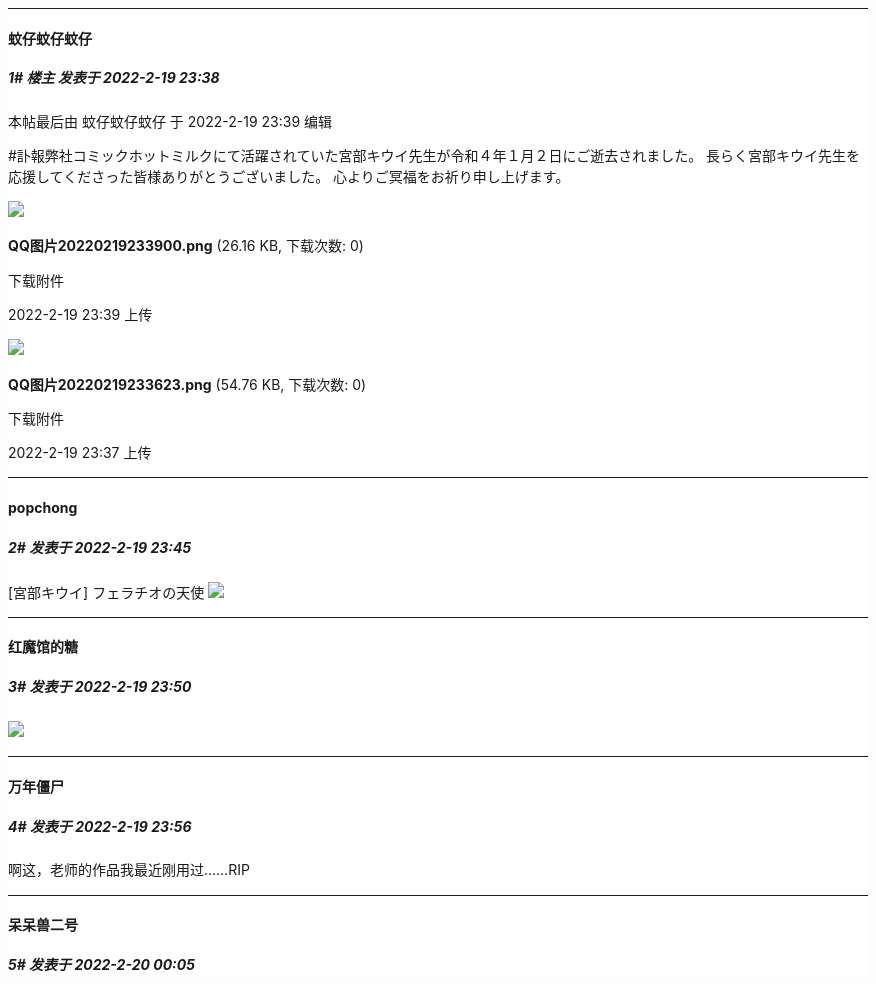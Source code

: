 

*****

####  蚊仔蚊仔蚊仔  
##### 1#       楼主       发表于 2022-2-19 23:38

 本帖最后由 蚊仔蚊仔蚊仔 于 2022-2-19 23:39 编辑 

#訃報弊社コミックホットミルクにて活躍されていた宮部キウイ先生が令和４年１月２日にご逝去されました。 長らく宮部キウイ先生を応援してくださった皆様ありがとうございました。 心よりご冥福をお祈り申し上げます。

<img src="https://img.saraba1st.com/forum/202202/19/233917lyn4wy5fdrf95f29.png" referrerpolicy="no-referrer">

<strong>QQ图片20220219233900.png</strong> (26.16 KB, 下载次数: 0)

下载附件

2022-2-19 23:39 上传

<img src="https://img.saraba1st.com/forum/202202/19/233742wd8cquwtupct4uqt.png" referrerpolicy="no-referrer">

<strong>QQ图片20220219233623.png</strong> (54.76 KB, 下载次数: 0)

下载附件

2022-2-19 23:37 上传

*****

####  popchong  
##### 2#       发表于 2022-2-19 23:45

[宮部キウイ] フェラチオの天使 
<img src="https://static.saraba1st.com/image/smiley/face2017/081.png" referrerpolicy="no-referrer">

*****

####  红魔馆的糖  
##### 3#       发表于 2022-2-19 23:50

<img src="https://static.saraba1st.com/image/smiley/face2017/132.png" referrerpolicy="no-referrer">

*****

####  万年僵尸  
##### 4#       发表于 2022-2-19 23:56

啊这，老师的作品我最近刚用过……RIP

*****

####  呆呆兽二号  
##### 5#       发表于 2022-2-20 00:05
